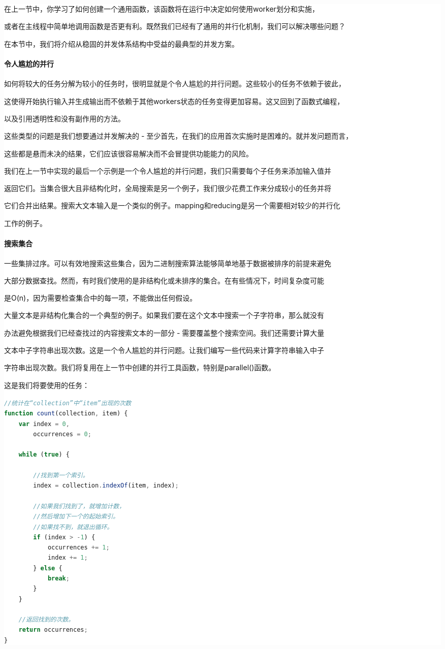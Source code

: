 在上一节中，你学习了如何创建一个通用函数，该函数将在运行中决定如何使用worker划分和实施，

或者在主线程中简单地调用函数是否更有利。既然我们已经有了通用的并行化机制，我们可以解决哪些问题？

在本节中，我们将介绍从稳固的并发体系结构中受益的最典型的并发方案。


#### 令人尴尬的并行

如何将较大的任务分解为较小的任务时，很明显就是个令人尴尬的并行问题。这些较小的任务不依赖于彼此，

这使得开始执行输入并生成输出而不依赖于其他workers状态的任务变得更加容易。这又回到了函数式编程，

以及引用透明性和没有副作用的方法。


这些类型的问题是我们想要通过并发解决的 - 至少首先，在我们的应用首次实施时是困难的。就并发问题而言，

这些都是悬而未决的结果，它们应该很容易解决而不会冒提供功能能力的风险。


我们在上一节中实现的最后一个示例是一个令人尴尬的并行问题，我们只需要每个子任务来添加输入值并

返回它们。当集合很大且非结构化时，全局搜索是另一个例子，我们很少花费工作来分成较小的任务并将

它们合并出结果。搜索大文本输入是一个类似的例子。mapping和reducing是另一个需要相对较少的并行化

工作的例子。


#### 搜索集合

一些集排过序。可以有效地搜索这些集合，因为二进制搜索算法能够简单地基于数据被排序的前提来避免

大部分数据查找。然而，有时我们使用的是非结构化或未排序的集合。在有些情况下，时间复杂度可能

是O(n)，因为需要检查集合中的每一项，不能做出任何假设。


大量文本是非结构化集合的一个典型的例子。如果我们要在这个文本中搜索一个子字符串，那么就没有

办法避免根据我们已经查找过的内容搜索文本的一部分 - 需要覆盖整个搜索空间。我们还需要计算大量

文本中子字符串出现次数。这是一个令人尴尬的并行问题。让我们编写一些代码来计算字符串输入中子

字符串出现次数。我们将复用在上一节中创建的并行工具函数，特别是parallel()函数。

这是我们将要使用的任务：

```javascript
//统计在“collection”中“item”出现的次数
function count(collection, item) {
	var index = 0,
		occurrences = 0;
		
	while (true) {

		//找到第一个索引。
		index = collection.indexOf(item, index);

		//如果我们找到了，就增加计数，
		//然后增加下一个的起始索引。
		//如果找不到，就退出循环。
		if (index > -1) {
			occurrences += 1;
			index += 1;
		} else {
			break;
		}
	}

	//返回找到的次数。
	return occurrences;
}
```
